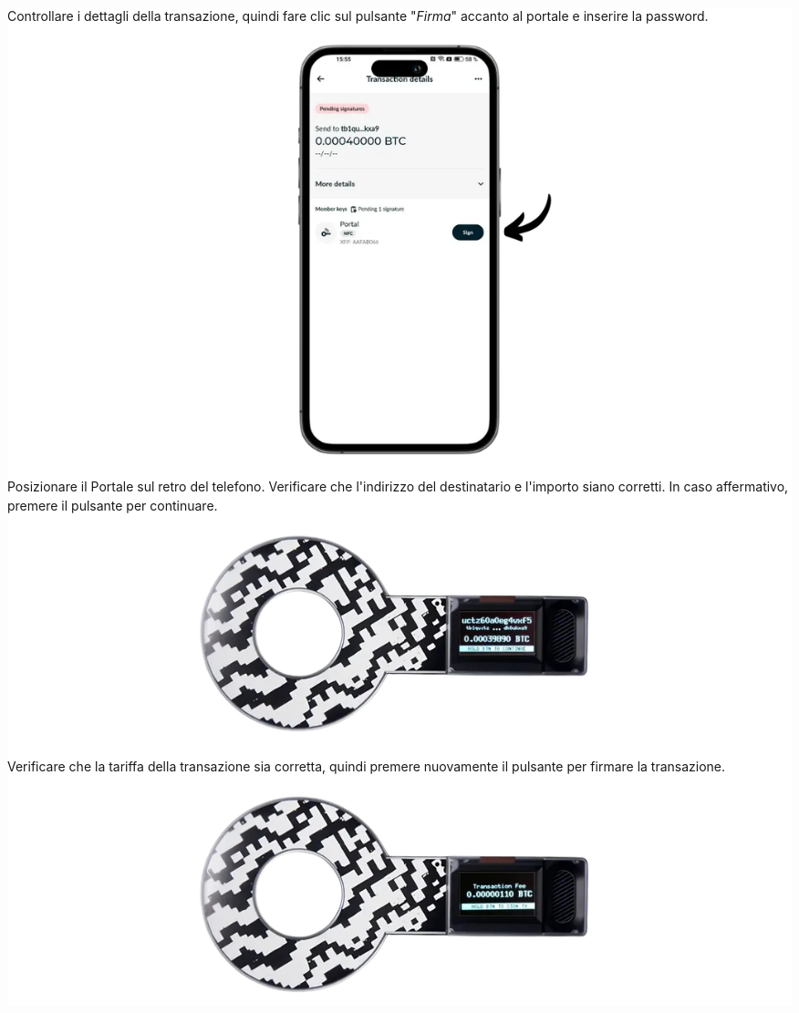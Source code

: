 Controllare i dettagli della transazione, quindi fare clic sul pulsante "*Firma*" accanto al portale e inserire la password.

![Image](assets/fr/42.webp)

Posizionare il Portale sul retro del telefono. Verificare che l'indirizzo del destinatario e l'importo siano corretti. In caso affermativo, premere il pulsante per continuare.

![Image](assets/fr/43.webp)

Verificare che la tariffa della transazione sia corretta, quindi premere nuovamente il pulsante per firmare la transazione.

![Image](assets/fr/44.webp)
